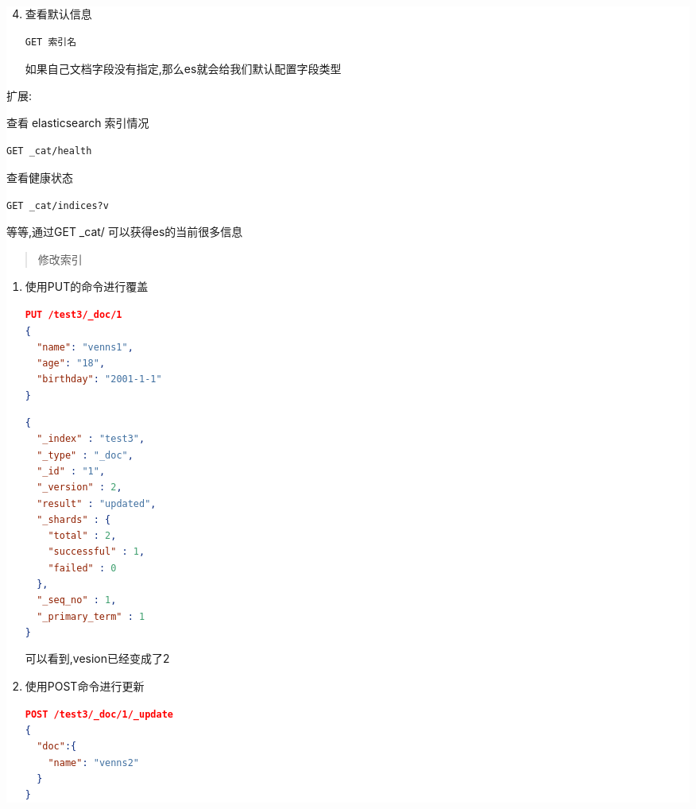 4. 查看默认信息

	```
	GET 索引名 
	```

	如果自己文档字段没有指定,那么es就会给我们默认配置字段类型

扩展:

查看 elasticsearch 索引情况

```
GET _cat/health
```

查看健康状态

```
GET _cat/indices?v
```

等等,通过GET _cat/ 可以获得es的当前很多信息

> 修改索引

1. 使用PUT的命令进行覆盖

	```json
	PUT /test3/_doc/1
	{
	  "name": "venns1",
	  "age": "18",
	  "birthday": "2001-1-1"
	}
	```

	```json
	{
	  "_index" : "test3",
	  "_type" : "_doc",
	  "_id" : "1",
	  "_version" : 2,
	  "result" : "updated",
	  "_shards" : {
	    "total" : 2,
	    "successful" : 1,
	    "failed" : 0
	  },
	  "_seq_no" : 1,
	  "_primary_term" : 1
	}
	```

	可以看到,vesion已经变成了2

2. 使用POST命令进行更新

	```json
	POST /test3/_doc/1/_update
	{
	  "doc":{
	    "name": "venns2"
	  }
	}
	```
